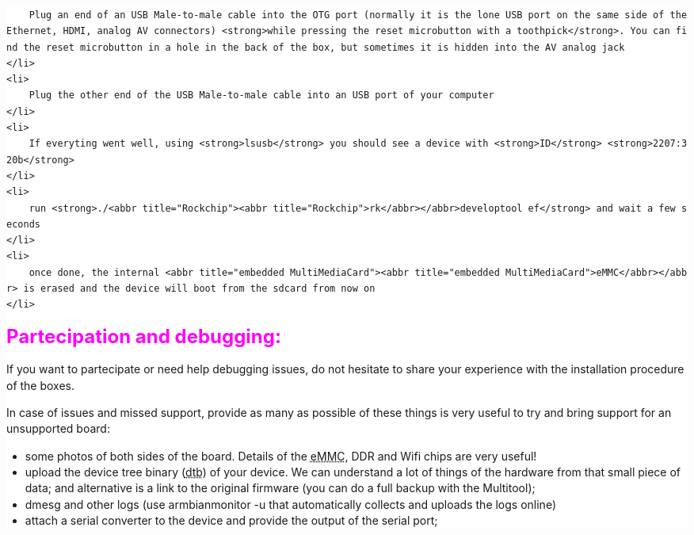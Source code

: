 		Plug an end of an USB Male-to-male cable into the OTG port (normally it is the lone USB port on the same side of the Ethernet, HDMI, analog AV connectors) <strong>while pressing the reset microbutton with a toothpick</strong>. You can find the reset microbutton in a hole in the back of the box, but sometimes it is hidden into the AV analog jack
	</li>
	<li>
		Plug the other end of the USB Male-to-male cable into an USB port of your computer
	</li>
	<li>
		If everyting went well, using <strong>lsusb</strong> you should see a device with <strong>ID</strong> <strong>2207:320b</strong>
	</li>
	<li>
		run <strong>./<abbr title="Rockchip"><abbr title="Rockchip">rk</abbr></abbr>developtool ef</strong> and wait a few seconds
	</li>
	<li>
		once done, the internal <abbr title="embedded MultiMediaCard"><abbr title="embedded MultiMediaCard">eMMC</abbr></abbr> is erased and the device will boot from the sdcard from now on
	</li>
</ul>

<p>
	 
</p>

<p>
	<span style="font-size:24px;"><strong><span style="color:#ff00ff;">Partecipation and debugging:</span></strong></span>
</p>

<p>
	If you want to partecipate or need help debugging issues, do not hesitate to share your experience with the installation procedure of the boxes.
</p>

<p>
	In case of issues and missed support, provide as many as possible of these things is very useful to try and bring support for an unsupported board:
</p>

<p>
	 
</p>

<ul>
	<li>
		some photos of both sides of the board. Details of the <abbr title="embedded MultiMediaCard"><abbr title="embedded MultiMediaCard">eMMC</abbr></abbr>, DDR and Wifi chips are very useful!
	</li>
	<li>
		upload the device tree binary (<abbr title="Device tree blob"><abbr title="Device tree blob">dtb</abbr></abbr>) of your device. We can understand a lot of things of the hardware from that small piece of data; and alternative is a link to the original firmware (you can do a full backup with the Multitool);
	</li>
	<li>
		dmesg and other logs (use armbianmonitor -u that automatically collects and uploads the logs online)
	</li>
	<li>
		attach a serial converter to the device and provide the output of the serial port;
	</li>
</ul>
